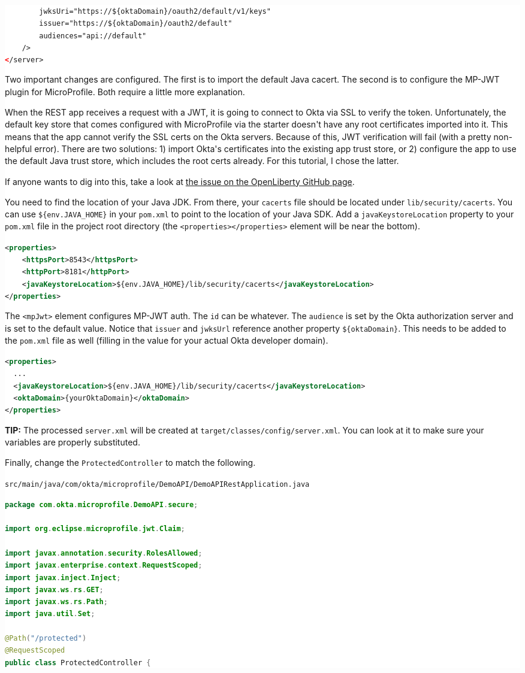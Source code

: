 ```xml
        jwksUri="https://${oktaDomain}/oauth2/default/v1/keys"
        issuer="https://${oktaDomain}/oauth2/default"
        audiences="api://default"
    />
</server>
```

Two important changes are configured. The first is to import the default Java cacert. The second is to configure the MP-JWT plugin for MicroProfile. Both require a little more explanation.

When the REST app receives a request with a JWT, it is going to connect to Okta via SSL to verify the token. Unfortunately, the default key store that comes configured with MicroProfile via the starter doesn't have any root certificates imported into it. This means that the app cannot verify the SSL certs on the Okta servers. Because of this, JWT verification will fail (with a pretty non-helpful error). There are two solutions: 1) import Okta's certificates into the existing app trust store, or 2) configure the app to use the default Java trust store, which includes the root certs already. For this tutorial, I chose the latter. 

If anyone wants to dig into this, take a look at [the issue on the OpenLiberty GitHub page](https://github.com/OpenLiberty/open-liberty/issues/3117).

You need to find the location of your Java JDK. From there, your `cacerts` file should be located under `lib/security/cacerts`. You can use `${env.JAVA_HOME}` in your `pom.xml` to point to the location of your Java SDK. Add a `javaKeystoreLocation` property to your `pom.xml` file in the project root directory (the `<properties></properties>` element will be near the bottom).

```xml
<properties>  
    <httpsPort>8543</httpsPort>  
    <httpPort>8181</httpPort>  
    <javaKeystoreLocation>${env.JAVA_HOME}/lib/security/cacerts</javaKeystoreLocation>  
</properties>
```

The `<mpJwt>` element configures MP-JWT auth. The `id` can be whatever. The `audience` is set by the Okta authorization server and is set to the default value. Notice that `issuer` and `jwksUrl` reference another property `${oktaDomain}`. This needs to be added to the `pom.xml` file as well (filling in the value for your actual Okta developer domain).

```xml
<properties>  
  ... 
  <javaKeystoreLocation>${env.JAVA_HOME}/lib/security/cacerts</javaKeystoreLocation>
  <oktaDomain>{yourOktaDomain}</oktaDomain>  
</properties>
```

**TIP:** The processed `server.xml` will be created at `target/classes/config/server.xml`. You can look at it to make sure your variables are properly substituted.

Finally, change the `ProtectedController` to match the following.

`src/main/java/com/okta/microprofile/DemoAPI/DemoAPIRestApplication.java`

```java
package com.okta.microprofile.DemoAPI.secure;  
  
import org.eclipse.microprofile.jwt.Claim;  
  
import javax.annotation.security.RolesAllowed;  
import javax.enterprise.context.RequestScoped;  
import javax.inject.Inject;  
import javax.ws.rs.GET;  
import javax.ws.rs.Path;  
import java.util.Set;  
  
@Path("/protected")  
@RequestScoped  
public class ProtectedController {  
```